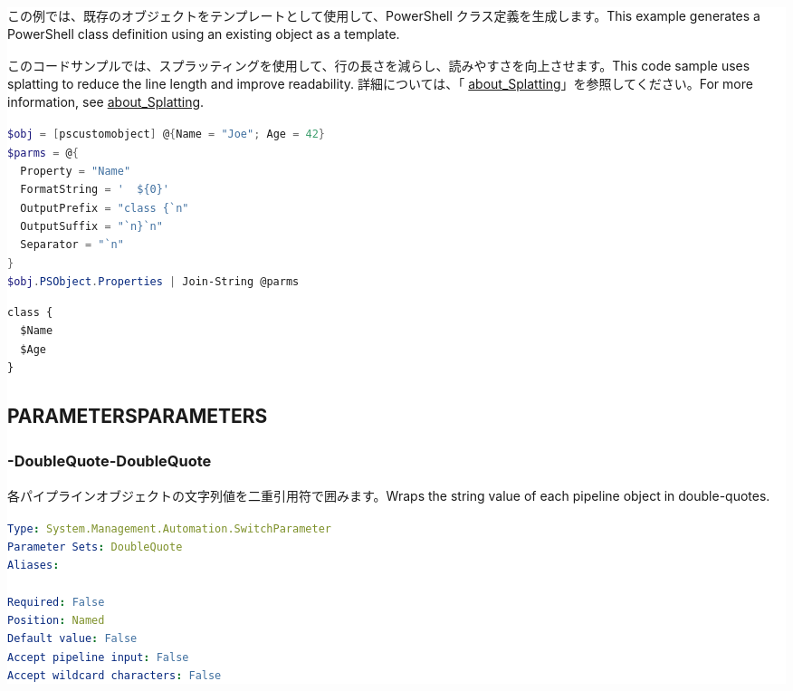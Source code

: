 <span data-ttu-id="6f84d-147">この例では、既存のオブジェクトをテンプレートとして使用して、PowerShell クラス定義を生成します。</span><span class="sxs-lookup"><span data-stu-id="6f84d-147">This example generates a PowerShell class definition using an existing object as a template.</span></span>

<span data-ttu-id="6f84d-148">このコードサンプルでは、スプラッティングを使用して、行の長さを減らし、読みやすさを向上させます。</span><span class="sxs-lookup"><span data-stu-id="6f84d-148">This code sample uses splatting to reduce the line length and improve readability.</span></span> <span data-ttu-id="6f84d-149">詳細については、「 [about_Splatting](../Microsoft.PowerShell.Core/About/about_Splatting.md)」を参照してください。</span><span class="sxs-lookup"><span data-stu-id="6f84d-149">For more information, see [about_Splatting](../Microsoft.PowerShell.Core/About/about_Splatting.md).</span></span>

```powershell
$obj = [pscustomobject] @{Name = "Joe"; Age = 42}
$parms = @{
  Property = "Name"
  FormatString = '  ${0}'
  OutputPrefix = "class {`n"
  OutputSuffix = "`n}`n"
  Separator = "`n"
}
$obj.PSObject.Properties | Join-String @parms
```

```Output
class {
  $Name
  $Age
}
```

## <span data-ttu-id="6f84d-150">PARAMETERS</span><span class="sxs-lookup"><span data-stu-id="6f84d-150">PARAMETERS</span></span>

### <span data-ttu-id="6f84d-151">-DoubleQuote</span><span class="sxs-lookup"><span data-stu-id="6f84d-151">-DoubleQuote</span></span>

<span data-ttu-id="6f84d-152">各パイプラインオブジェクトの文字列値を二重引用符で囲みます。</span><span class="sxs-lookup"><span data-stu-id="6f84d-152">Wraps the string value of each pipeline object in double-quotes.</span></span>

```yaml
Type: System.Management.Automation.SwitchParameter
Parameter Sets: DoubleQuote
Aliases:

Required: False
Position: Named
Default value: False
Accept pipeline input: False
Accept wildcard characters: False
```
